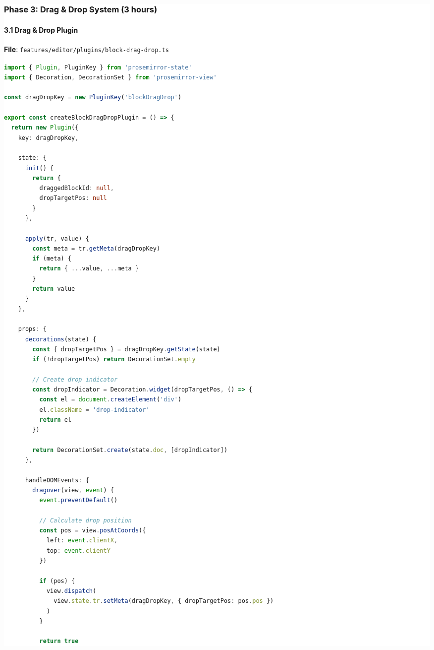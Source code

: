 ### Phase 3: Drag & Drop System (3 hours)

#### 3.1 Drag & Drop Plugin
**File**: `features/editor/plugins/block-drag-drop.ts`

```typescript
import { Plugin, PluginKey } from 'prosemirror-state'
import { Decoration, DecorationSet } from 'prosemirror-view'

const dragDropKey = new PluginKey('blockDragDrop')

export const createBlockDragDropPlugin = () => {
  return new Plugin({
    key: dragDropKey,
    
    state: {
      init() {
        return {
          draggedBlockId: null,
          dropTargetPos: null
        }
      },
      
      apply(tr, value) {
        const meta = tr.getMeta(dragDropKey)
        if (meta) {
          return { ...value, ...meta }
        }
        return value
      }
    },
    
    props: {
      decorations(state) {
        const { dropTargetPos } = dragDropKey.getState(state)
        if (!dropTargetPos) return DecorationSet.empty
        
        // Create drop indicator
        const dropIndicator = Decoration.widget(dropTargetPos, () => {
          const el = document.createElement('div')
          el.className = 'drop-indicator'
          return el
        })
        
        return DecorationSet.create(state.doc, [dropIndicator])
      },
      
      handleDOMEvents: {
        dragover(view, event) {
          event.preventDefault()
          
          // Calculate drop position
          const pos = view.posAtCoords({
            left: event.clientX,
            top: event.clientY
          })
          
          if (pos) {
            view.dispatch(
              view.state.tr.setMeta(dragDropKey, { dropTargetPos: pos.pos })
            )
          }
          
          return true
```